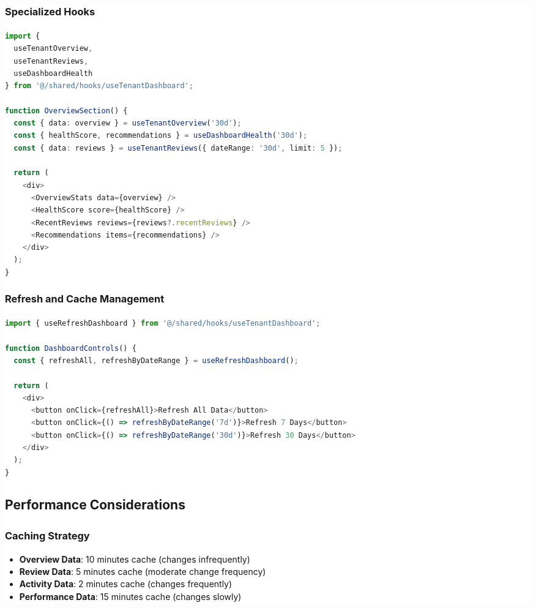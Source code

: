 ### Specialized Hooks

```typescript
import { 
  useTenantOverview, 
  useTenantReviews, 
  useDashboardHealth 
} from '@/shared/hooks/useTenantDashboard';

function OverviewSection() {
  const { data: overview } = useTenantOverview('30d');
  const { healthScore, recommendations } = useDashboardHealth('30d');
  const { data: reviews } = useTenantReviews({ dateRange: '30d', limit: 5 });

  return (
    <div>
      <OverviewStats data={overview} />
      <HealthScore score={healthScore} />
      <RecentReviews reviews={reviews?.recentReviews} />
      <Recommendations items={recommendations} />
    </div>
  );
}
```

### Refresh and Cache Management

```typescript
import { useRefreshDashboard } from '@/shared/hooks/useTenantDashboard';

function DashboardControls() {
  const { refreshAll, refreshByDateRange } = useRefreshDashboard();

  return (
    <div>
      <button onClick={refreshAll}>Refresh All Data</button>
      <button onClick={() => refreshByDateRange('7d')}>Refresh 7 Days</button>
      <button onClick={() => refreshByDateRange('30d')}>Refresh 30 Days</button>
    </div>
  );
}
```

## Performance Considerations

### Caching Strategy

- **Overview Data**: 10 minutes cache (changes infrequently)
- **Review Data**: 5 minutes cache (moderate change frequency)
- **Activity Data**: 2 minutes cache (changes frequently)
- **Performance Data**: 15 minutes cache (changes slowly)
